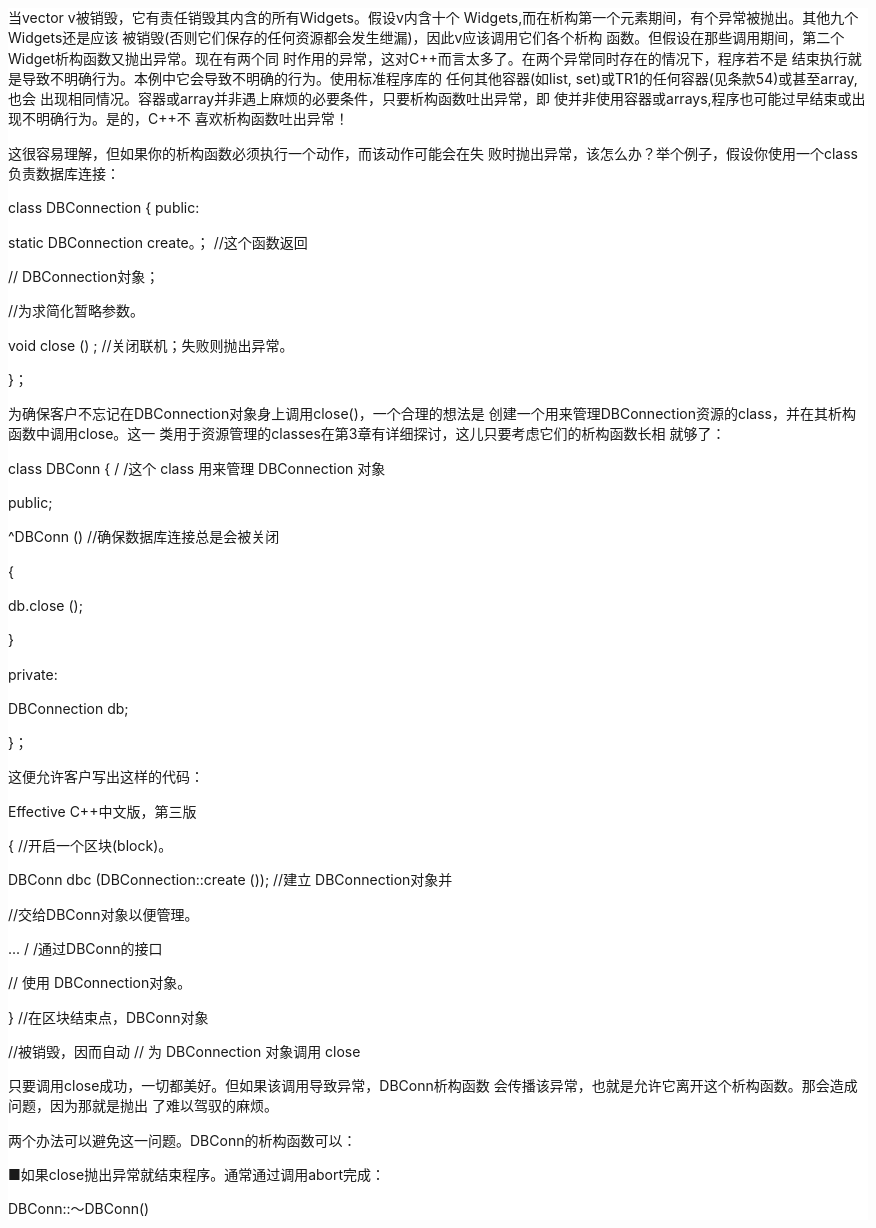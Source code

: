 当vector v被销毁，它有责任销毁其内含的所有Widgets。假设v内含十个 Widgets,而在析构第一个元素期间，有个异常被抛出。其他九个Widgets还是应该 被销毁(否则它们保存的任何资源都会发生绁漏)，因此v应该调用它们各个析构 函数。但假设在那些调用期间，第二个Widget析构函数又抛出异常。现在有两个同 时作用的异常，这对C++而言太多了。在两个异常同时存在的情况下，程序若不是 结束执行就是导致不明确行为。本例中它会导致不明确的行为。使用标准程序库的 任何其他容器(如list, set)或TR1的任何容器(见条款54)或甚至array,也会 出现相同情况。容器或array并非遇上麻烦的必要条件，只要析构函数吐出异常，即 使并非使用容器或arrays,程序也可能过早结束或出现不明确行为。是的，C++不 喜欢析构函数吐出异常！

这很容易理解，但如果你的析构函数必须执行一个动作，而该动作可能会在失 败时抛出异常，该怎么办？举个例子，假设你使用一个class负责数据库连接：

class DBConnection { public:

static DBConnection create。；    //这个函数返回

// DBConnection対象；

//为求简化暂略参数。

void close () ;    //关闭联机；失败则抛出异常。

}；

为确保客户不忘记在DBConnection对象身上调用close()，一个合理的想法是 创建一个用来管理DBConnection资源的class，并在其析构函数中调用close。这一 类用于资源管理的classes在第3章有详细探讨，这儿只要考虑它们的析构函数长相 就够了：

class DBConn {    / /这个 class 用来管理 DBConnection 对象

public;

^DBConn ()    //确保数据库连接总是会被关闭

{

db.close ();

}

private:

DBConnection db;

}；

这便允许客户写出这样的代码：

Effective C++中文版，第三版

{    //开启一个区块(block)。

DBConn dbc (DBConnection::create ());    //建立 DBConnection对象并

//交给DBConn对象以便管理。

...    / /通过DBConn的接口

// 使用 DBConnection对象。

}    //在区块结束点，DBConn对象

//被销毁，因而自动 // 为 DBConnection 对象调用 close

只要调用close成功，一切都美好。但如果该调用导致异常，DBConn析构函数 会传播该异常，也就是允许它离开这个析构函数。那会造成问题，因为那就是抛出 了难以驾驭的麻烦。

两个办法可以避免这一问题。DBConn的析构函数可以：

■如果close抛出异常就结束程序。通常通过调用abort完成：

DBConn::〜DBConn()
